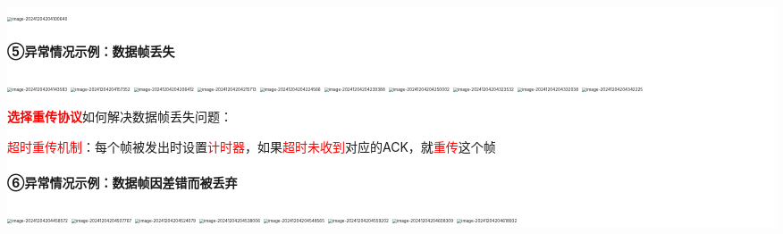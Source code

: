 <img src="../../../AppData/Roaming/Typora/typora-user-images/image-20241204204100640.png" alt="image-20241204204100640" style="zoom:33%;" />

#### ⑤异常情况示例：数据帧丢失



<img src="../../../AppData/Roaming/Typora/typora-user-images/image-20241204204143583.png" alt="image-20241204204143583" style="zoom:33%;" />

<img src="../../../AppData/Roaming/Typora/typora-user-images/image-20241204204157352.png" alt="image-20241204204157352" style="zoom:33%;" />

<img src="../../../AppData/Roaming/Typora/typora-user-images/image-20241204204206412.png" alt="image-20241204204206412" style="zoom:33%;" />

<img src="../../../AppData/Roaming/Typora/typora-user-images/image-20241204204215713.png" alt="image-20241204204215713" style="zoom:33%;" />

<img src="../../../AppData/Roaming/Typora/typora-user-images/image-20241204204224566.png" alt="image-20241204204224566" style="zoom:33%;" />

<img src="../../../AppData/Roaming/Typora/typora-user-images/image-20241204204239388.png" alt="image-20241204204239388" style="zoom:33%;" />

<img src="../../../AppData/Roaming/Typora/typora-user-images/image-20241204204250002.png" alt="image-20241204204250002" style="zoom:33%;" />

<img src="../../../AppData/Roaming/Typora/typora-user-images/image-20241204204323532.png" alt="image-20241204204323532" style="zoom:33%;" />

<img src="../../../AppData/Roaming/Typora/typora-user-images/image-20241204204332038.png" alt="image-20241204204332038" style="zoom:33%;" />

<img src="../../../AppData/Roaming/Typora/typora-user-images/image-20241204204342225.png" alt="image-20241204204342225" style="zoom:33%;" />

<font color='red'>**选择重传协议**</font>如何解决数据帧丢失问题：

<font color='red'>超时重传机制</font>：每个帧被发出时设置<font color='red'>计时器</font>，如果<font color='red'>超时未收到</font>对应的ACK，就<font color='red'>重传</font>这个帧



#### ⑥异常情况示例：数据帧因差错而被丢弃



<img src="../../../AppData/Roaming/Typora/typora-user-images/image-20241204204458572.png" alt="image-20241204204458572" style="zoom:33%;" />

<img src="../../../AppData/Roaming/Typora/typora-user-images/image-20241204204507767.png" alt="image-20241204204507767" style="zoom:33%;" />

<img src="../../../AppData/Roaming/Typora/typora-user-images/image-20241204204524079.png" alt="image-20241204204524079" style="zoom:33%;" />

<img src="../../../AppData/Roaming/Typora/typora-user-images/image-20241204204538006.png" alt="image-20241204204538006" style="zoom:33%;" />

<img src="../../../AppData/Roaming/Typora/typora-user-images/image-20241204204548565.png" alt="image-20241204204548565" style="zoom:33%;" />

<img src="../../../AppData/Roaming/Typora/typora-user-images/image-20241204204559202.png" alt="image-20241204204559202" style="zoom:33%;" />

<img src="../../../AppData/Roaming/Typora/typora-user-images/image-20241204204608309.png" alt="image-20241204204608309" style="zoom:33%;" />

<img src="../../../AppData/Roaming/Typora/typora-user-images/image-20241204204618932.png" alt="image-20241204204618932" style="zoom:33%;" />
